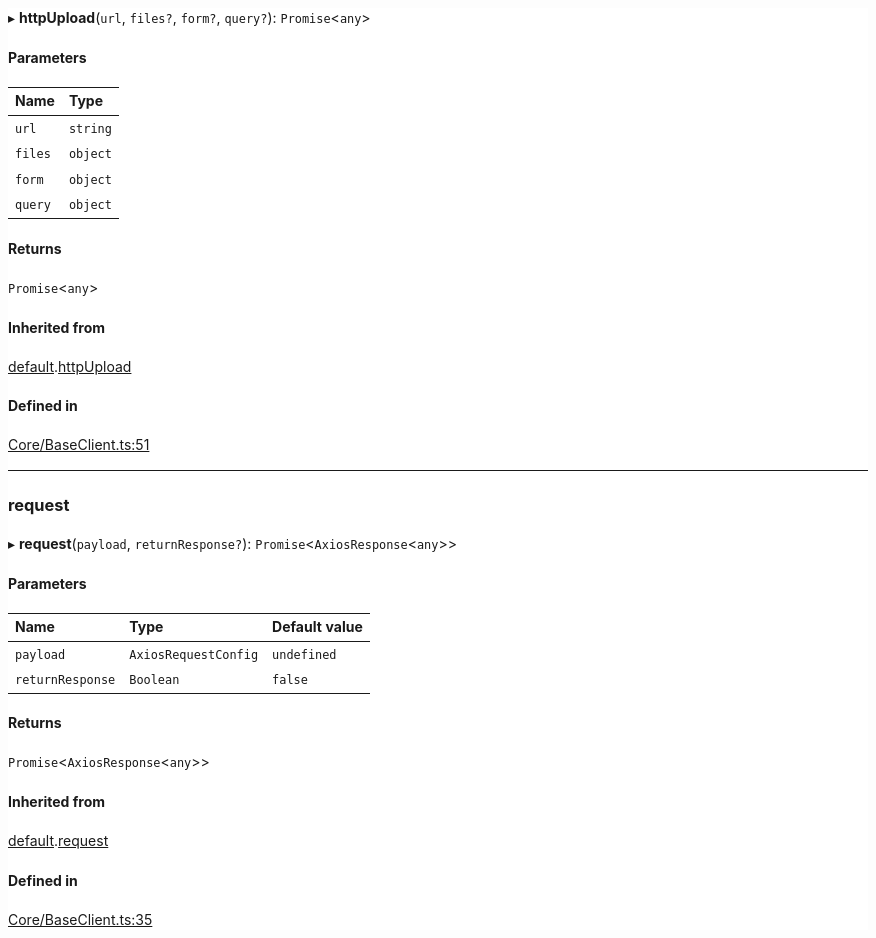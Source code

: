 ▸ **httpUpload**(`url`, `files?`, `form?`, `query?`): `Promise`<`any`\>

#### Parameters

| Name | Type |
| :------ | :------ |
| `url` | `string` |
| `files` | `object` |
| `form` | `object` |
| `query` | `object` |

#### Returns

`Promise`<`any`\>

#### Inherited from

[default](OpenPlatform_Authorizer_Aggregate_Account_Client.default.md).[httpUpload](OpenPlatform_Authorizer_Aggregate_Account_Client.default.md#httpupload)

#### Defined in

[Core/BaseClient.ts:51](https://github.com/hpyer/node-easywechat/blob/3eacadb/src/Core/BaseClient.ts#L51)

___

### request

▸ **request**(`payload`, `returnResponse?`): `Promise`<`AxiosResponse`<`any`\>\>

#### Parameters

| Name | Type | Default value |
| :------ | :------ | :------ |
| `payload` | `AxiosRequestConfig` | `undefined` |
| `returnResponse` | `Boolean` | `false` |

#### Returns

`Promise`<`AxiosResponse`<`any`\>\>

#### Inherited from

[default](OpenPlatform_Authorizer_Aggregate_Account_Client.default.md).[request](OpenPlatform_Authorizer_Aggregate_Account_Client.default.md#request)

#### Defined in

[Core/BaseClient.ts:35](https://github.com/hpyer/node-easywechat/blob/3eacadb/src/Core/BaseClient.ts#L35)
